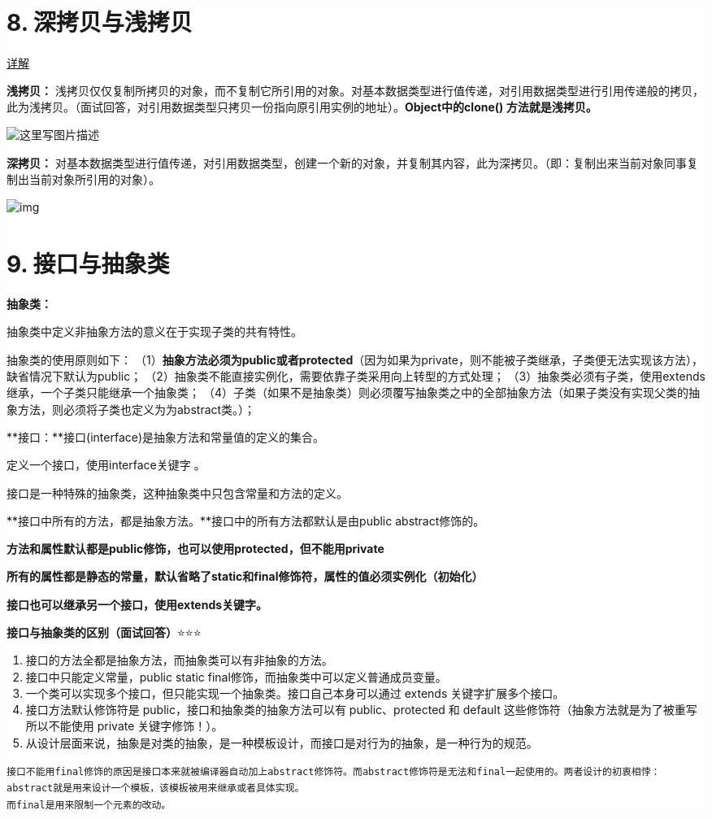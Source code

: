 

# 8. 深拷贝与浅拷贝

[详解](https://blog.csdn.net/baiye_xing/article/details/71788741?utm_medium=distribute.pc_relevant.none-task-blog-BlogCommendFromMachineLearnPai2-2.channel_param&depth_1-utm_source=distribute.pc_relevant.none-task-blog-BlogCommendFromMachineLearnPai2-2.channel_param)

**浅拷贝：** 浅拷贝仅仅复制所拷贝的对象，而不复制它所引用的对象。对基本数据类型进行值传递，对引用数据类型进行引用传递般的拷贝，此为浅拷贝。（面试回答，对引用数据类型只拷贝一份指向原引用实例的地址）。**Object中的clone() 方法就是浅拷贝。**

![这里写图片描述](D:\JAVA\JAVA_Stady_Project\简历与笔记\程序员的套路分库\images\20170513104405646.png)

**深拷贝：**  对基本数据类型进行值传递，对引用数据类型，创建一个新的对象，并复制其内容，此为深拷贝。（即：复制出来当前对象同事复制出当前对象所引用的对象）。

![img](D:\JAVA\JAVA_Stady_Project\简历与笔记\程序员的套路分库\images\20170513105503021.png)

# 9. 接口与抽象类

**抽象类：**

抽象类中定义非抽象方法的意义在于实现子类的共有特性。

抽象类的使用原则如下：
（1）**抽象方法必须为public或者protected**（因为如果为private，则不能被子类继承，子类便无法实现该方法），缺省情况下默认为public；
（2）抽象类不能直接实例化，需要依靠子类采用向上转型的方式处理；
（3）抽象类必须有子类，使用extends继承，一个子类只能继承一个抽象类；
（4）子类（如果不是抽象类）则必须覆写抽象类之中的全部抽象方法（如果子类没有实现父类的抽象方法，则必须将子类也定义为为abstract类。）；

**接口：**接口(interface)是抽象方法和常量值的定义的集合。

定义一个接口，使用interface关键字 。

接口是一种特殊的抽象类，这种抽象类中只包含常量和方法的定义。

**接口中所有的方法，都是抽象方法。**接口中的所有方法都默认是由public abstract修饰的。

**方法和属性默认都是public修饰，也可以使用protected，但不能用private**

**所有的属性都是静态的常量，默认省略了static和final修饰符，属性的值必须实例化（初始化）**

**接口也可以继承另一个接口，使用extends关键字。**



**接口与抽象类的区别（面试回答）**⭐⭐⭐

1. 接口的方法全都是抽象方法，而抽象类可以有非抽象的方法。
2. 接口中只能定义常量，public static final修饰，而抽象类中可以定义普通成员变量。
3. 一个类可以实现多个接口，但只能实现一个抽象类。接口自己本身可以通过 extends 关键字扩展多个接口。
4. 接口方法默认修饰符是 public，接口和抽象类的抽象方法可以有 public、protected 和 default 这些修饰符（抽象方法就是为了被重写所以不能使用 private 关键字修饰！）。
5. 从设计层面来说，抽象是对类的抽象，是一种模板设计，而接口是对行为的抽象，是一种行为的规范。

```
接口不能用final修饰的原因是接口本来就被编译器自动加上abstract修饰符。而abstract修饰符是无法和final一起使用的。两者设计的初衷相悖：
abstract就是用来设计一个模板，该模板被用来继承或者具体实现。
而final是用来限制一个元素的改动。
```
